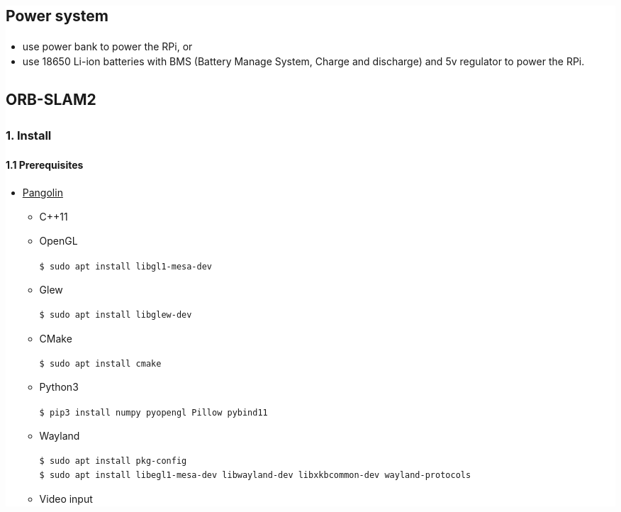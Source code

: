 

## Power system

- use power bank to power the RPi, or
- use 18650 Li-ion batteries with BMS (Battery Manage System, Charge and discharge) and 5v regulator to power the RPi.



## ORB-SLAM2

### 1. Install

#### 1.1 Prerequisites

- [Pangolin](https://github.com/stevenlovegrove/Pangolin)

  - C++11

  - OpenGL

    ```bash
    $ sudo apt install libgl1-mesa-dev
    ```

    

  - Glew

    ```bash
    $ sudo apt install libglew-dev
    ```

    

  - CMake

    ```bash
    $ sudo apt install cmake
    ```

    

  - Python3

    ```bash
    $ pip3 install numpy pyopengl Pillow pybind11
    ```

    

  - Wayland

    ```bash
    $ sudo apt install pkg-config
    $ sudo apt install libegl1-mesa-dev libwayland-dev libxkbcommon-dev wayland-protocols
    ```

    

  - Video input
